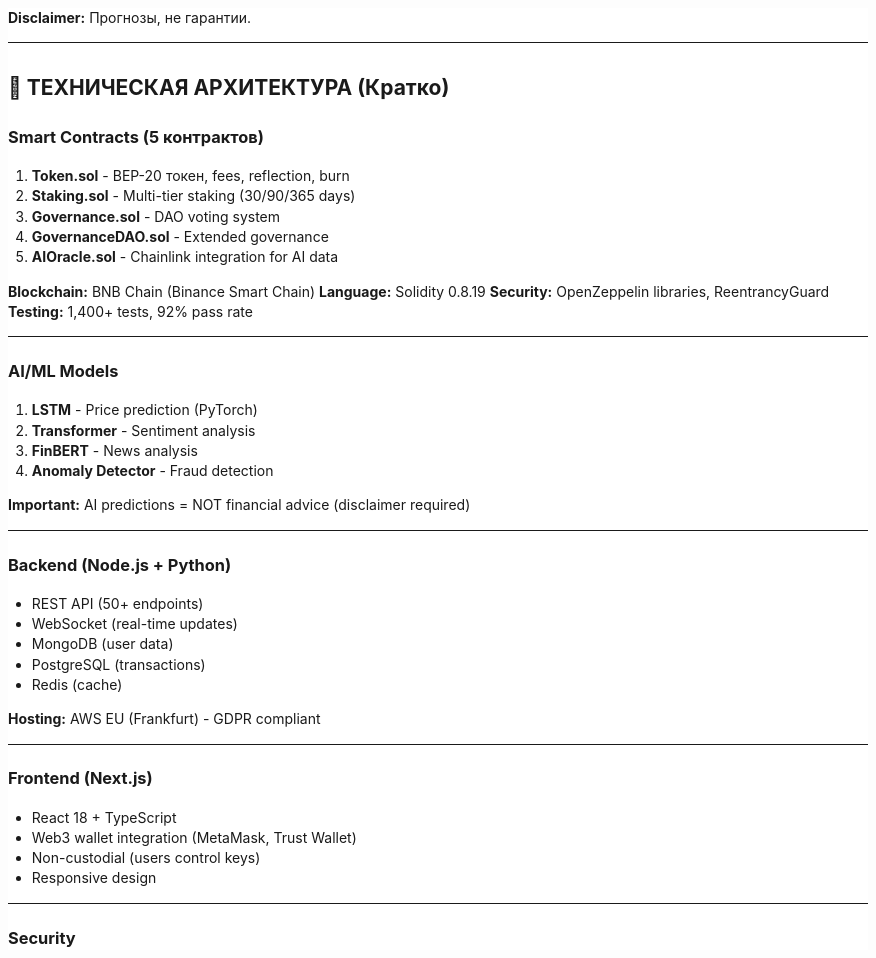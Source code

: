 **Disclaimer:** Прогнозы, не гарантии.

---

## 🔧 ТЕХНИЧЕСКАЯ АРХИТЕКТУРА (Кратко)

### Smart Contracts (5 контрактов)

1. **Token.sol** - BEP-20 токен, fees, reflection, burn
2. **Staking.sol** - Multi-tier staking (30/90/365 days)
3. **Governance.sol** - DAO voting system
4. **GovernanceDAO.sol** - Extended governance
5. **AIOracle.sol** - Chainlink integration for AI data

**Blockchain:** BNB Chain (Binance Smart Chain)
**Language:** Solidity 0.8.19
**Security:** OpenZeppelin libraries, ReentrancyGuard
**Testing:** 1,400+ tests, 92% pass rate

---

### AI/ML Models

1. **LSTM** - Price prediction (PyTorch)
2. **Transformer** - Sentiment analysis
3. **FinBERT** - News analysis
4. **Anomaly Detector** - Fraud detection

**Important:** AI predictions = NOT financial advice (disclaimer required)

---

### Backend (Node.js + Python)

- REST API (50+ endpoints)
- WebSocket (real-time updates)
- MongoDB (user data)
- PostgreSQL (transactions)
- Redis (cache)

**Hosting:** AWS EU (Frankfurt) - GDPR compliant

---

### Frontend (Next.js)

- React 18 + TypeScript
- Web3 wallet integration (MetaMask, Trust Wallet)
- Non-custodial (users control keys)
- Responsive design

---

### Security
